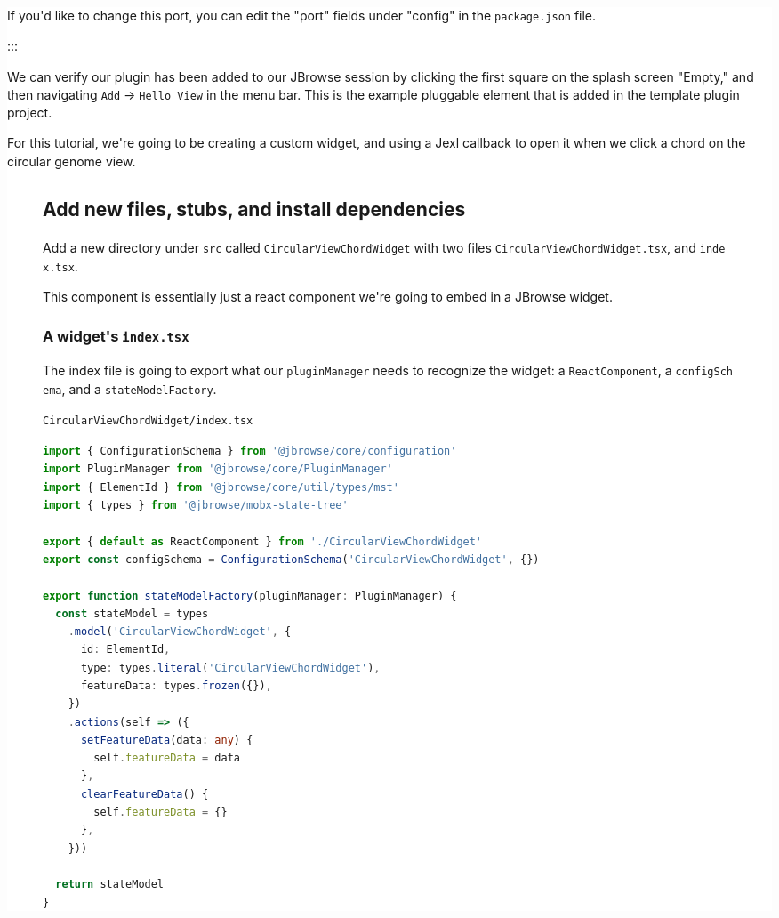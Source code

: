 If you'd like to change this port, you can edit the "port" fields under "config"
in the `package.json` file.

:::

We can verify our plugin has been added to our JBrowse session by clicking the
first square on the splash screen "Empty," and then navigating `Add` ->
`Hello View` in the menu bar. This is the example pluggable element that is
added in the template plugin project.

For this tutorial, we're going to be creating a custom
[widget](/docs/developer_guides/creating_widget), and using a
[Jexl](https://github.com/TomFrost/Jexl) callback to open it when we click a
chord on the circular genome view.

<Figure src="/img/plugin-dev-tutorial-final.png" caption="A screenshot of the finished product of this tutorial: a widget with a jexl callback on the circular view." />

## Add new files, stubs, and install dependencies

Add a new directory under `src` called `CircularViewChordWidget` with two files
`CircularViewChordWidget.tsx`, and `index.tsx`.

This component is essentially just a react component we're going to embed in a
JBrowse widget.

### A widget's `index.tsx`

The index file is going to export what our `pluginManager` needs to recognize
the widget: a `ReactComponent`, a `configSchema`, and a `stateModelFactory`.

`CircularViewChordWidget/index.tsx`

```ts
import { ConfigurationSchema } from '@jbrowse/core/configuration'
import PluginManager from '@jbrowse/core/PluginManager'
import { ElementId } from '@jbrowse/core/util/types/mst'
import { types } from '@jbrowse/mobx-state-tree'

export { default as ReactComponent } from './CircularViewChordWidget'
export const configSchema = ConfigurationSchema('CircularViewChordWidget', {})

export function stateModelFactory(pluginManager: PluginManager) {
  const stateModel = types
    .model('CircularViewChordWidget', {
      id: ElementId,
      type: types.literal('CircularViewChordWidget'),
      featureData: types.frozen({}),
    })
    .actions(self => ({
      setFeatureData(data: any) {
        self.featureData = data
      },
      clearFeatureData() {
        self.featureData = {}
      },
    }))

  return stateModel
}
```

